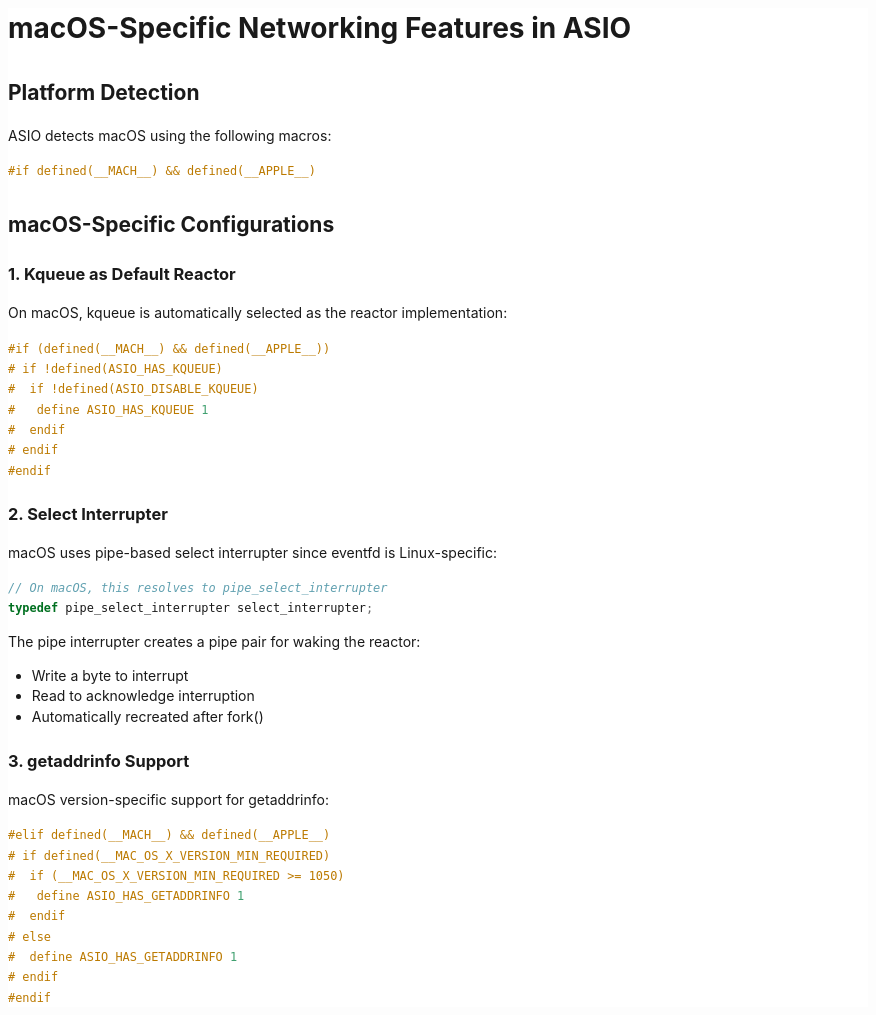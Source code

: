 # macOS-Specific Networking Features in ASIO

## Platform Detection

ASIO detects macOS using the following macros:
```cpp
#if defined(__MACH__) && defined(__APPLE__)
```

## macOS-Specific Configurations

### 1. Kqueue as Default Reactor

On macOS, kqueue is automatically selected as the reactor implementation:

```cpp
#if (defined(__MACH__) && defined(__APPLE__))
# if !defined(ASIO_HAS_KQUEUE)
#  if !defined(ASIO_DISABLE_KQUEUE)
#   define ASIO_HAS_KQUEUE 1
#  endif
# endif
#endif
```

### 2. Select Interrupter

macOS uses pipe-based select interrupter since eventfd is Linux-specific:

```cpp
// On macOS, this resolves to pipe_select_interrupter
typedef pipe_select_interrupter select_interrupter;
```

The pipe interrupter creates a pipe pair for waking the reactor:
- Write a byte to interrupt
- Read to acknowledge interruption
- Automatically recreated after fork()

### 3. getaddrinfo Support

macOS version-specific support for getaddrinfo:

```cpp
#elif defined(__MACH__) && defined(__APPLE__)
# if defined(__MAC_OS_X_VERSION_MIN_REQUIRED)
#  if (__MAC_OS_X_VERSION_MIN_REQUIRED >= 1050)
#   define ASIO_HAS_GETADDRINFO 1
#  endif
# else
#  define ASIO_HAS_GETADDRINFO 1
# endif
#endif
```
